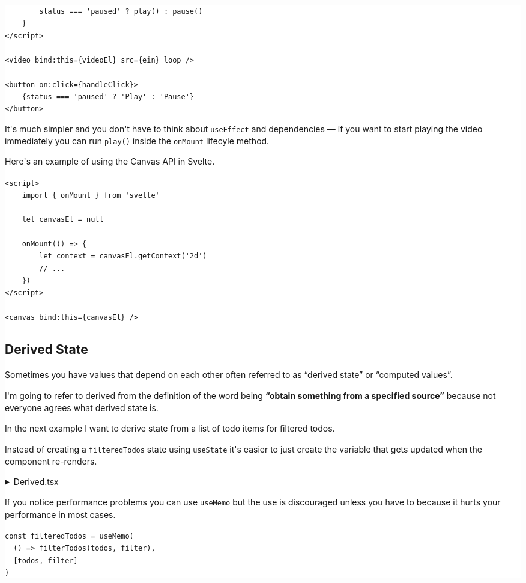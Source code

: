 ```svelte:Synchronization.svelte showLineNumbers
		status === 'paused' ? play() : pause()
	}
</script>

<video bind:this={videoEl} src={ein} loop />

<button on:click={handleClick}>
	{status === 'paused' ? 'Play' : 'Pause'}
</button>
```

It's much simpler and you don't have to think about `useEffect` and dependencies — if you want to start playing the video immediately you can run `play()` inside the `onMount` [lifecyle method](https://learn.svelte.dev/tutorial/onmount).

Here's an example of using the Canvas API in Svelte.

```svelte:Example.svelte showLineNumbers
<script>
	import { onMount } from 'svelte'

	let canvasEl = null

	onMount(() => {
		let context = canvasEl.getContext('2d')
		// ...
	})
</script>

<canvas bind:this={canvasEl} />
```

## Derived State

Sometimes you have values that depend on each other often referred to as “derived state” or “computed values”.

I'm going to refer to derived from the definition of the word being **“obtain something from a specified source”** because not everyone agrees what derived state is.

In the next example I want to derive state from a list of todo items for filtered todos.

Instead of creating a `filteredTodos` state using `useState` it's easier to just create the variable that gets updated when the component re-renders.

<details><summary>Derived.tsx</summary></details>

If you notice performance problems you can use `useMemo` but the use is discouraged unless you have to because it hurts your performance in most cases.

```tsx:Example.tsx
const filteredTodos = useMemo(
  () => filterTodos(todos, filter),
  [todos, filter]
)
```
